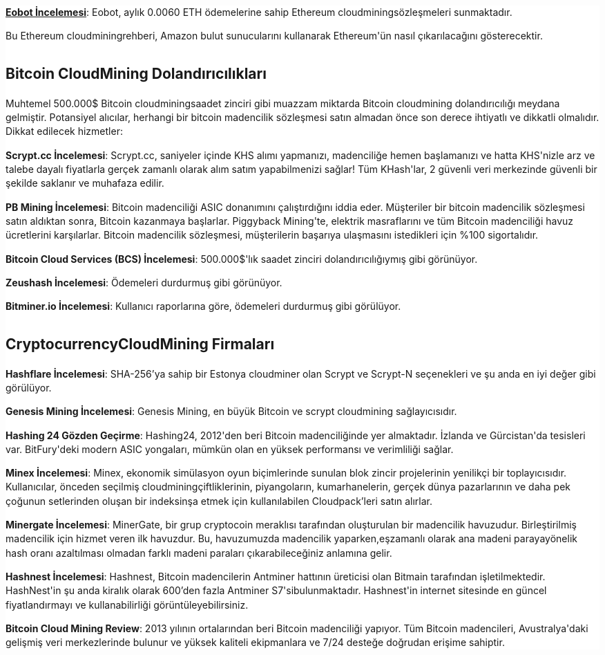 <strong><a href="http://geni.us/hashflare">Eobot İncelemesi</a></strong>: Eobot, aylık 0.0060 ETH ödemelerine sahip Ethereum cloudminingsözleşmeleri sunmaktadır.

Bu Ethereum cloudminingrehberi, Amazon bulut sunucularını kullanarak Ethereum'ün nasıl çıkarılacağını gösterecektir.

<h2>Bitcoin CloudMining Dolandırıcılıkları</h2>

Muhtemel 500.000$ Bitcoin cloudminingsaadet zinciri gibi muazzam miktarda Bitcoin cloudmining dolandırıcılığı meydana gelmiştir. Potansiyel alıcılar, herhangi bir bitcoin madencilik sözleşmesi satın almadan önce son derece ihtiyatlı ve dikkatli olmalıdır. Dikkat edilecek hizmetler:

<strong>Scrypt.cc İncelemesi</strong>: Scrypt.cc, saniyeler içinde KHS alımı yapmanızı, madenciliğe hemen başlamanızı ve hatta KHS'nizle arz ve talebe dayalı fiyatlarla gerçek zamanlı olarak alım satım yapabilmenizi sağlar! Tüm KHash'lar, 2 güvenli veri merkezinde güvenli bir şekilde saklanır ve muhafaza edilir.

<strong>PB Mining İncelemesi</strong>: Bitcoin madenciliği ASIC donanımını çalıştırdığını iddia eder. Müşteriler bir bitcoin madencilik sözleşmesi satın aldıktan sonra, Bitcoin kazanmaya başlarlar. Piggyback Mining'te, elektrik masraflarını ve tüm Bitcoin madenciliği havuz ücretlerini karşılarlar. Bitcoin madencilik sözleşmesi, müşterilerin başarıya ulaşmasını istedikleri için %100 sigortalıdır.

<strong>Bitcoin Cloud Services (BCS) İncelemesi</strong>: 500.000$'lık saadet zinciri dolandırıcılığıymış gibi görünüyor.

<strong>Zeushash İncelemesi</strong>: Ödemeleri durdurmuş gibi görünüyor.

<strong>Bitminer.io İncelemesi</strong>: Kullanıcı raporlarına göre, ödemeleri durdurmuş gibi görülüyor.

<h2>CryptocurrencyCloudMining Firmaları</h2>

<strong>Hashflare İncelemesi</strong>: SHA-256’ya sahip bir Estonya cloudminer olan Scrypt ve Scrypt-N seçenekleri ve şu anda en iyi değer gibi görülüyor.

<strong>Genesis Mining İncelemesi</strong>: Genesis Mining, en büyük Bitcoin ve scrypt cloudmining sağlayıcısıdır.

<strong>Hashing 24 Gözden Geçirme</strong>: Hashing24, 2012'den beri Bitcoin madenciliğinde yer almaktadır. İzlanda ve Gürcistan'da tesisleri var. BitFury'deki modern ASIC yongaları, mümkün olan en yüksek performansı ve verimliliği sağlar.

<strong>Minex İncelemesi</strong>: Minex, ekonomik simülasyon oyun biçimlerinde sunulan blok zincir projelerinin yenilikçi bir toplayıcısıdır. Kullanıcılar, önceden seçilmiş cloudminingçiftliklerinin, piyangoların, kumarhanelerin, gerçek dünya pazarlarının ve daha pek çoğunun setlerinden oluşan bir indeksinşa etmek için kullanılabilen Cloudpack’leri satın alırlar.

<strong>Minergate İncelemesi</strong>: MinerGate, bir grup cryptocoin meraklısı tarafından oluşturulan bir madencilik havuzudur. Birleştirilmiş madencilik için hizmet veren ilk havuzdur. Bu, havuzumuzda madencilik yaparken,eşzamanlı olarak ana madeni parayayönelik hash oranı azaltılması olmadan farklı madeni paraları çıkarabileceğiniz anlamına gelir.

<strong>Hashnest İncelemesi</strong>: Hashnest, Bitcoin madencilerin Antminer hattının üreticisi olan Bitmain tarafından işletilmektedir. HashNest'in şu anda kiralık olarak 600’den fazla Antminer S7'sibulunmaktadır. Hashnest'in internet sitesinde en güncel fiyatlandırmayı ve kullanabilirliği görüntüleyebilirsiniz.

<strong>Bitcoin Cloud Mining Review</strong>: 2013 yılının ortalarından beri Bitcoin madenciliği yapıyor. Tüm Bitcoin madencileri, Avustralya'daki gelişmiş veri merkezlerinde bulunur ve yüksek kaliteli ekipmanlara ve 7/24 desteğe doğrudan erişime sahiptir.
